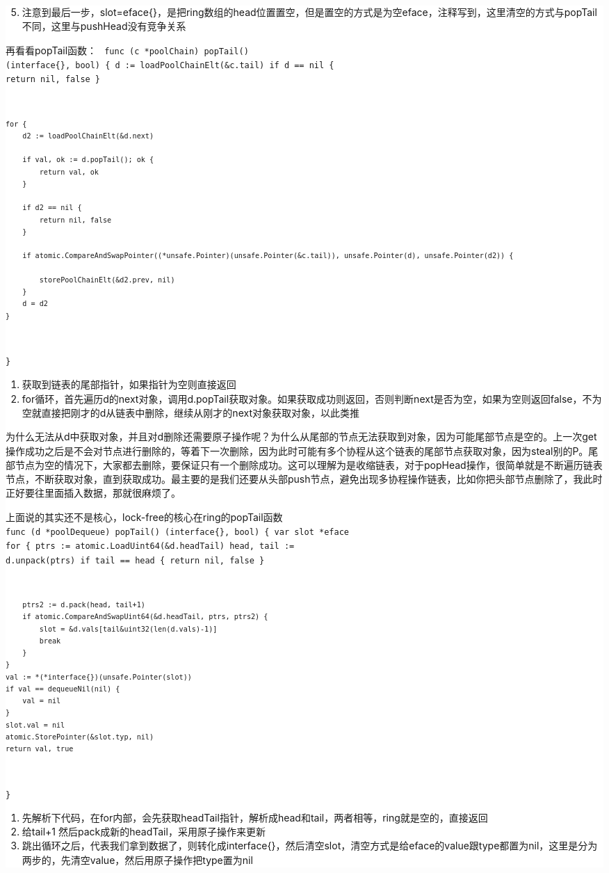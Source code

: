 5. 注意到最后一步，slot=eface{}，是把ring数组的head位置置空，但是置空的方式是为空eface，注释写到，这里清空的方式与popTail不同，这里与pushHead没有竞争关系

再看看popTail函数：
<code>
func (c *poolChain) popTail() (interface{}, bool) {
    d := loadPoolChainElt(&c.tail)
    if d == nil {
        return nil, false
    }

    for {
        d2 := loadPoolChainElt(&d.next)

        if val, ok := d.popTail(); ok {
            return val, ok
        }

        if d2 == nil {
            return nil, false
        }

        if atomic.CompareAndSwapPointer((*unsafe.Pointer)(unsafe.Pointer(&c.tail)), unsafe.Pointer(d), unsafe.Pointer(d2)) {

            storePoolChainElt(&d2.prev, nil)
        }
        d = d2
    }
}
</code>
1. 获取到链表的尾部指针，如果指针为空则直接返回
2. for循环，首先遍历d的next对象，调用d.popTail获取对象。如果获取成功则返回，否则判断next是否为空，如果为空则返回false，不为空就直接把刚才的d从链表中删除，继续从刚才的next对象获取对象，以此类推

为什么无法从d中获取对象，并且对d删除还需要原子操作呢？为什么从尾部的节点无法获取到对象，因为可能尾部节点是空的。上一次get操作成功之后是不会对节点进行删除的，等着下一次删除，因为此时可能有多个协程从这个链表的尾部节点获取对象，因为steal别的P。尾部节点为空的情况下，大家都去删除，要保证只有一个删除成功。这可以理解为是收缩链表，对于popHead操作，很简单就是不断遍历链表节点，不断获取对象，直到获取成功。最主要的是我们还要从头部push节点，避免出现多协程操作链表，比如你把头部节点删除了，我此时正好要往里面插入数据，那就很麻烦了。

上面说的其实还不是核心，lock-free的核心在ring的popTail函数
<code>
func (d *poolDequeue) popTail() (interface{}, bool) {
    var slot *eface
    for {
        ptrs := atomic.LoadUint64(&d.headTail)
        head, tail := d.unpack(ptrs)
        if tail == head {
            return nil, false
        }

        ptrs2 := d.pack(head, tail+1)
        if atomic.CompareAndSwapUint64(&d.headTail, ptrs, ptrs2) {
            slot = &d.vals[tail&uint32(len(d.vals)-1)]
            break
        }
    }
    val := *(*interface{})(unsafe.Pointer(slot))
    if val == dequeueNil(nil) {
        val = nil
    }
    slot.val = nil
    atomic.StorePointer(&slot.typ, nil)
    return val, true
}
</code>
1. 先解析下代码，在for内部，会先获取headTail指针，解析成head和tail，两者相等，ring就是空的，直接返回
2. 给tail+1 然后pack成新的headTail，采用原子操作来更新
3. 跳出循环之后，代表我们拿到数据了，则转化成interface{}，然后清空slot，清空方式是给eface的value跟type都置为nil，这里是分为两步的，先清空value，然后用原子操作把type置为nil